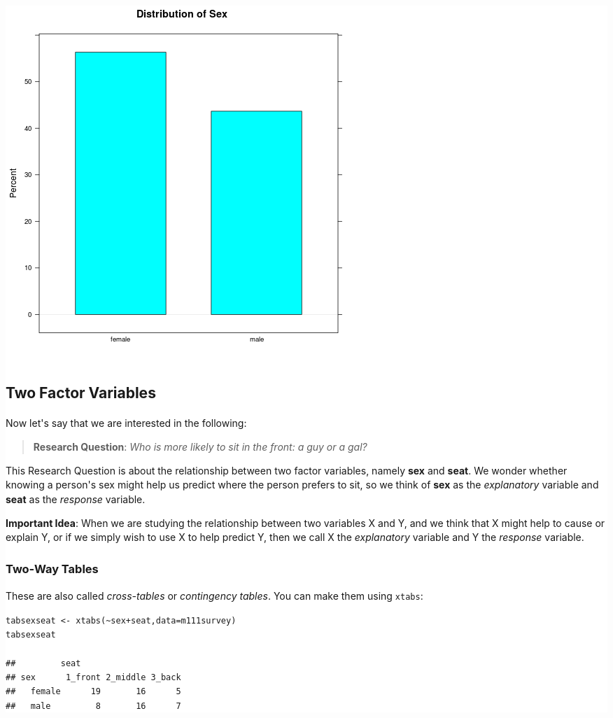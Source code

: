 ![Barchart](/images/figure/bar.png) 

 
 
##  Two Factor Variables
 
Now let's say that we are interested in the following:
 
  >**Research Question**:  *Who is more likely to sit in the front:  a guy or a gal?*
 
This Research Question is about the relationship between two factor variables, namely **sex** and **seat**.  We wonder whether knowing a person's sex might help us predict where the person prefers to sit, so we think of **sex** as the *explanatory* variable and **seat** as the *response* variable.
 
**Important Idea**: When we are studying the relationship between two variables X and Y, and we think that X might help to cause or explain Y, or if we simply wish to use X to help predict Y, then we call X the *explanatory* variable and Y the *response* variable.
 
### Two-Way Tables
 
These are also called *cross-tables* or *contingency tables*.  You can make them using `xtabs`:

    tabsexseat <- xtabs(~sex+seat,data=m111survey)
    tabsexseat

    ##         seat
    ## sex      1_front 2_middle 3_back
    ##   female      19       16      5
    ##   male         8       16      7
